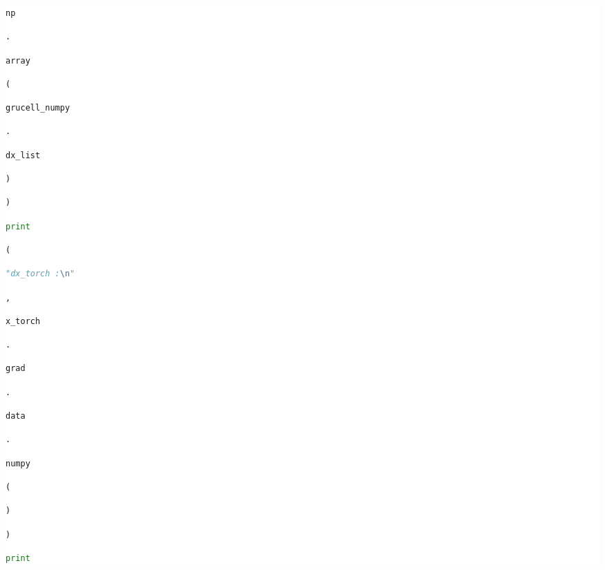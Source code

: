 ```python
np
```
```python
.
```
```python
array
```
```python
(
```
```python
grucell_numpy
```
```python
.
```
```python
dx_list
```
```python
)
```
```python
)
```
```python
print
```
```python
(
```
```python
"dx_torch :\n"
```
```python
,
```
```python
x_torch
```
```python
.
```
```python
grad
```
```python
.
```
```python
data
```
```python
.
```
```python
numpy
```
```python
(
```
```python
)
```
```python
)
```
```python
print
```
```python
```
